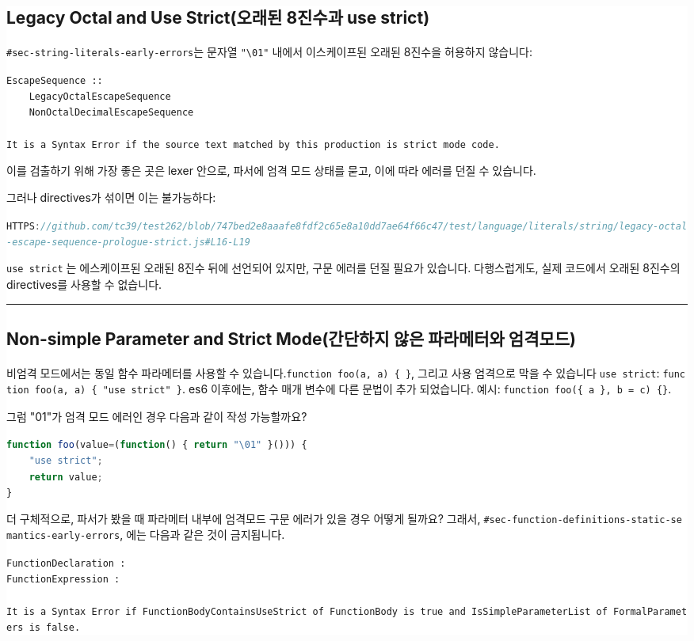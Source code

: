 
## Legacy Octal and Use Strict(오래된 8진수과 use strict)

`#sec-string-literals-early-errors`는 문자열 `"\01"` 내에서 이스케이프된 오래된
8진수을 허용하지 않습니다:

```markup
EscapeSequence ::
    LegacyOctalEscapeSequence
    NonOctalDecimalEscapeSequence

It is a Syntax Error if the source text matched by this production is strict mode code.
```

이를 검출하기 위해 가장 좋은 곳은 lexer 안으로, 파서에 엄격 모드 상태를 묻고,
이에 따라 에러를 던질 수 있습니다.

그러나 directives가 섞이면 이는 불가능하다:

```javascript reference
HTTPS://github.com/tc39/test262/blob/747bed2e8aaafe8fdf2c65e8a10dd7ae64f66c47/test/language/literals/string/legacy-octal-escape-sequence-prologue-strict.js#L16-L19
```

`use strict` 는 에스케이프된 오래된 8진수 뒤에 선언되어 있지만, 구문 에러를 던질
필요가 있습니다. 다행스럽게도, 실제 코드에서 오래된 8진수의 directives를 사용할
수 없습니다.

---

## Non-simple Parameter and Strict Mode(간단하지 않은 파라메터와 엄격모드)

비엄격 모드에서는 동일 함수 파라메터를 사용할 수
있습니다.`function foo(a, a) { }`, 그리고 사용 엄격으로 막을 수 있습니다
`use strict`: `function foo(a, a) { "use strict" }`. es6 이후에는, 함수 매개
변수에 다른 문법이 추가 되었습니다. 예시: `function foo({ a }, b = c) {}`.

그럼 "01"가 엄격 모드 에러인 경우 다음과 같이 작성 가능할까요?

```javaScript
function foo(value=(function() { return "\01" }())) {
    "use strict";
    return value;
}
```

더 구체적으로, 파서가 봤을 때 파라메터 내부에 엄격모드 구문 에러가 있을 경우
어떻게 될까요? 그래서,
`#sec-function-definitions-static-semantics-early-errors`, 에는 다음과 같은 것이
금지됩니다.

```markup
FunctionDeclaration :
FunctionExpression :

It is a Syntax Error if FunctionBodyContainsUseStrict of FunctionBody is true and IsSimpleParameterList of FormalParameters is false.
```
